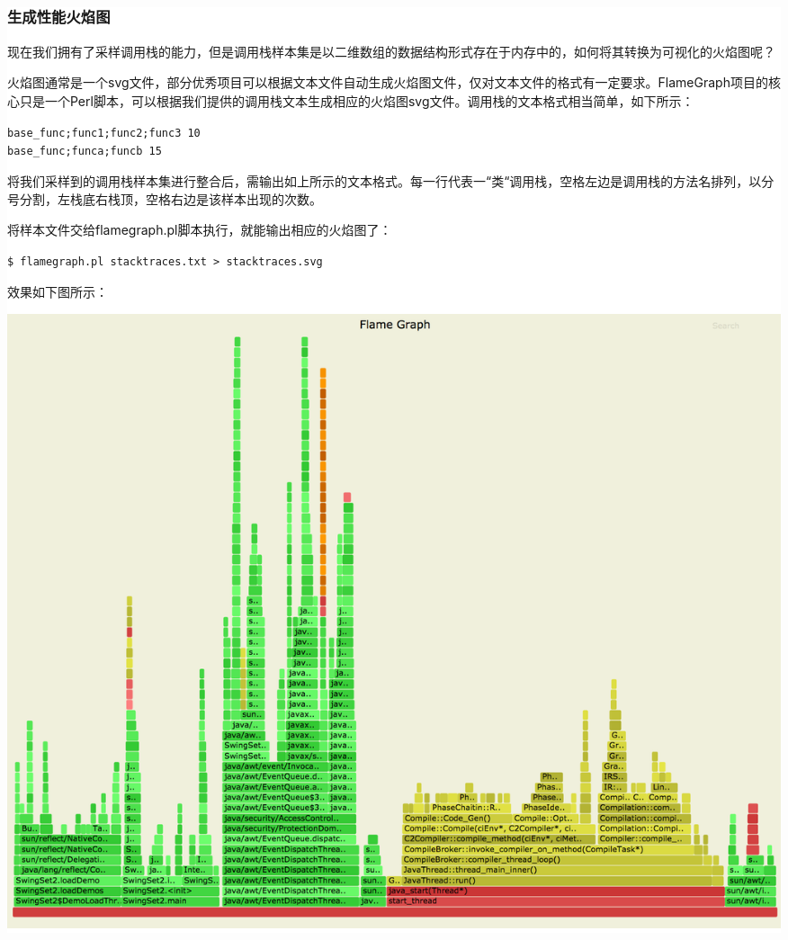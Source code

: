 <h3 id="生成性能火焰图">生成性能火焰图</h3>

<p>现在我们拥有了采样调用栈的能力，但是调用栈样本集是以二维数组的数据结构形式存在于内存中的，如何将其转换为可视化的火焰图呢？</p>

<p>火焰图通常是一个svg文件，部分优秀项目可以根据文本文件自动生成火焰图文件，仅对文本文件的格式有一定要求。FlameGraph项目的核心只是一个Perl脚本，可以根据我们提供的调用栈文本生成相应的火焰图svg文件。调用栈的文本格式相当简单，如下所示：</p>

<pre><code>base_func;func1;func2;func3 10
base_func;funca;funcb 15
</code></pre>

<p>将我们采样到的调用栈样本集进行整合后，需输出如上所示的文本格式。每一行代表一“类“调用栈，空格左边是调用栈的方法名排列，以分号分割，左栈底右栈顶，空格右边是该样本出现的次数。</p>

<p>将样本文件交给flamegraph.pl脚本执行，就能输出相应的火焰图了：</p>

<pre><code>$ flamegraph.pl stacktraces.txt &gt; stacktraces.svg
</code></pre>

<p>效果如下图所示：</p>

<p><img src="assets/ae2b3dda630d2de82eb632a6e8d5bee9336049.png" alt="通过flamegraph.pl生成的火焰图" /></p>
